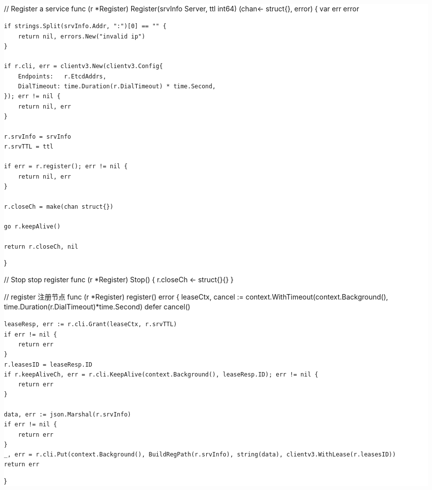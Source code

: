 // Register a service
func (r *Register) Register(srvInfo Server, ttl int64) (chan<- struct{}, error) {
var err error

	if strings.Split(srvInfo.Addr, ":")[0] == "" {
		return nil, errors.New("invalid ip")
	}

	if r.cli, err = clientv3.New(clientv3.Config{
		Endpoints:   r.EtcdAddrs,
		DialTimeout: time.Duration(r.DialTimeout) * time.Second,
	}); err != nil {
		return nil, err
	}

	r.srvInfo = srvInfo
	r.srvTTL = ttl

	if err = r.register(); err != nil {
		return nil, err
	}

	r.closeCh = make(chan struct{})

	go r.keepAlive()

	return r.closeCh, nil
}

// Stop stop register
func (r *Register) Stop() {
r.closeCh <- struct{}{}
}

// register 注册节点
func (r *Register) register() error {
leaseCtx, cancel := context.WithTimeout(context.Background(), time.Duration(r.DialTimeout)*time.Second)
defer cancel()

	leaseResp, err := r.cli.Grant(leaseCtx, r.srvTTL)
	if err != nil {
		return err
	}
	r.leasesID = leaseResp.ID
	if r.keepAliveCh, err = r.cli.KeepAlive(context.Background(), leaseResp.ID); err != nil {
		return err
	}

	data, err := json.Marshal(r.srvInfo)
	if err != nil {
		return err
	}
	_, err = r.cli.Put(context.Background(), BuildRegPath(r.srvInfo), string(data), clientv3.WithLease(r.leasesID))
	return err
}
